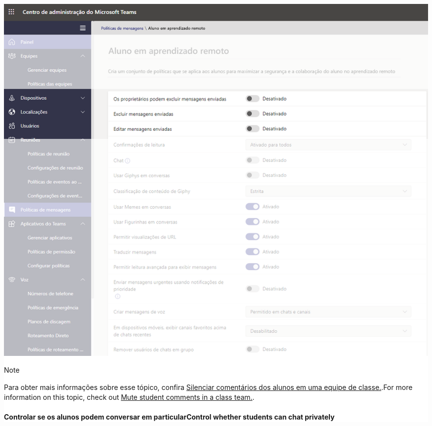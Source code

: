 ![Aluno do Education na página de aprendizado remoto, configurações para mensagens enviadas para alunos e educadores.](media/edu-delete-edit-sent.png)

> [!NOTE]
> <span data-ttu-id="a9e42-250">Para obter mais informações sobre esse tópico, confira [Silenciar comentários dos alunos em uma equipe de classe.](https://support.office.com/article/Mute-student-comments-in-a-class-team-a378de16-ffc0-420c-b08d-e17ec08e7c17).</span><span class="sxs-lookup"><span data-stu-id="a9e42-250">For more information on this topic, check out [Mute student comments in a class team.](https://support.office.com/article/Mute-student-comments-in-a-class-team-a378de16-ffc0-420c-b08d-e17ec08e7c17).</span></span>

#### <a name="control-whether-students-can-chat-privately"></a><span data-ttu-id="a9e42-251">Controlar se os alunos podem conversar em particular</span><span class="sxs-lookup"><span data-stu-id="a9e42-251">Control whether students can chat privately</span></span>
